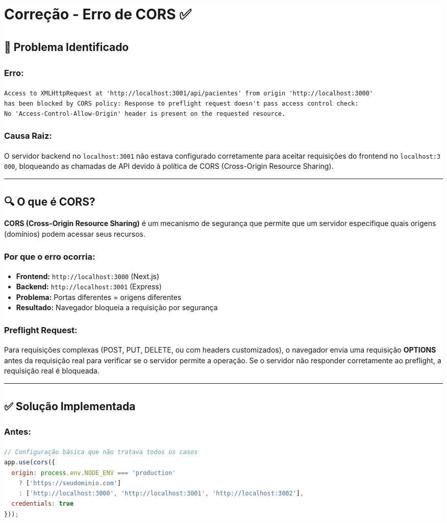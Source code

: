 # Correção - Erro de CORS ✅

## 🐛 **Problema Identificado**

### **Erro:**
```
Access to XMLHttpRequest at 'http://localhost:3001/api/pacientes' from origin 'http://localhost:3000' 
has been blocked by CORS policy: Response to preflight request doesn't pass access control check: 
No 'Access-Control-Allow-Origin' header is present on the requested resource.
```

### **Causa Raiz:**
O servidor backend no `localhost:3001` não estava configurado corretamente para aceitar requisições do frontend no `localhost:3000`, bloqueando as chamadas de API devido à política de CORS (Cross-Origin Resource Sharing).

---

## 🔍 **O que é CORS?**

**CORS (Cross-Origin Resource Sharing)** é um mecanismo de segurança que permite que um servidor especifique quais origens (domínios) podem acessar seus recursos.

### **Por que o erro ocorria:**
- **Frontend:** `http://localhost:3000` (Next.js)
- **Backend:** `http://localhost:3001` (Express)
- **Problema:** Portas diferentes = origens diferentes
- **Resultado:** Navegador bloqueia a requisição por segurança

### **Preflight Request:**
Para requisições complexas (POST, PUT, DELETE, ou com headers customizados), o navegador envia uma requisição **OPTIONS** antes da requisição real para verificar se o servidor permite a operação. Se o servidor não responder corretamente ao preflight, a requisição real é bloqueada.

---

## ✅ **Solução Implementada**

### **Antes:**
```javascript
// Configuração básica que não tratava todos os casos
app.use(cors({
  origin: process.env.NODE_ENV === 'production' 
    ? ['https://seudominio.com'] 
    : ['http://localhost:3000', 'http://localhost:3001', 'http://localhost:3002'],
  credentials: true
}));
```
